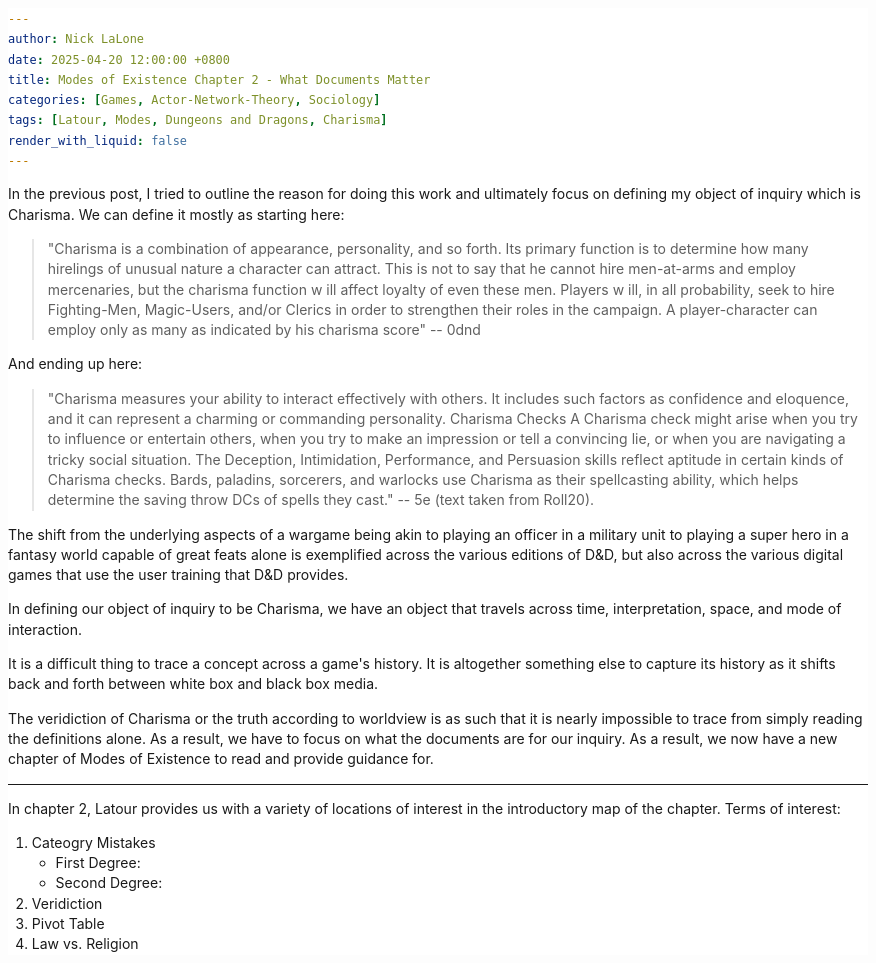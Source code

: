 ```yaml
---
author: Nick LaLone
date: 2025-04-20 12:00:00 +0800
title: Modes of Existence Chapter 2 - What Documents Matter
categories: [Games, Actor-Network-Theory, Sociology]
tags: [Latour, Modes, Dungeons and Dragons, Charisma]
render_with_liquid: false
---
```


In the previous post, I tried to outline the reason for doing this work and ultimately focus on defining my object of inquiry which is Charisma. We can define it mostly as starting here: 

> "Charisma is a combination of appearance, personality, and so forth. Its primary function is to determine how many hirelings of unusual nature a character can attract. This is not to say that he cannot hire men-at-arms and employ mercenaries, but the charisma function w ill affect loyalty of even these men. Players w ill, in all probability, seek to hire Fighting-Men, Magic-Users, and/or Clerics in order to strengthen their roles in the campaign. A player-character can employ only as many as indicated by his charisma score" -- 0dnd

And ending up here: 

> "Charisma measures your ability to interact effectively with others. It includes such factors as confidence and eloquence, and it can represent a charming or commanding personality. Charisma Checks
A Charisma check might arise when you try to influence or entertain others, when you try to make an impression or tell a convincing lie, or when you are navigating a tricky social situation. The Deception, Intimidation, Performance, and Persuasion skills reflect aptitude in certain kinds of Charisma checks. Bards, paladins, sorcerers, and warlocks use Charisma as their spellcasting ability, which helps determine the saving throw DCs of spells they cast." -- 5e (text taken from Roll20).

The shift from the underlying aspects of a wargame being akin to playing an officer in a military unit to playing a super hero in a fantasy world capable of great feats alone is exemplified across the various editions of D&D, but also across the various digital games that use the user training that D&D provides. 

In defining our object of inquiry to be Charisma, we have an object that travels across time, interpretation, space, and mode of interaction. 

It is a difficult thing to trace a concept across a game's history. It is altogether something else to capture its history as it shifts back and forth between white box and black box media. 

The veridiction of Charisma or the truth according to worldview is as such that it is nearly impossible to trace from simply reading the definitions alone. As a result, we have to focus on what the documents are for our inquiry. As a result, we now have a new chapter of Modes of Existence to read and provide guidance for. 

---

In chapter 2, Latour provides us with a variety of locations of interest in the introductory map of the chapter. Terms of interest: 

1. Cateogry Mistakes
	* First Degree:
	* Second Degree:  	
2. Veridiction
3. Pivot Table
4. Law vs. Religion
